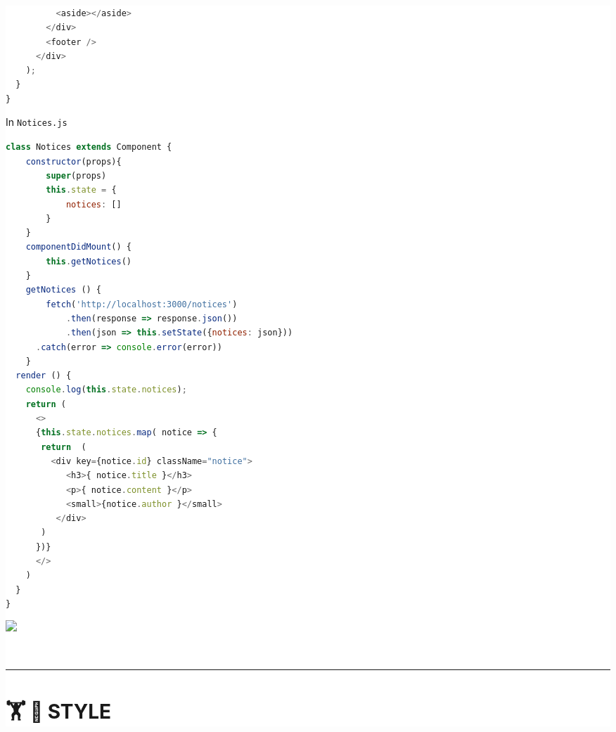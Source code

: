 ```js
          <aside></aside>
        </div>
        <footer />
      </div>
    );
  }
}
```
In `Notices.js`

```js
class Notices extends Component {
	constructor(props){
		super(props)
		this.state = {
			notices: []
		}
	}
	componentDidMount() {
		this.getNotices()
	}
	getNotices () {
		fetch('http://localhost:3000/notices')
			.then(response => response.json())
			.then(json => this.setState({notices: json}))
      .catch(error => console.error(error))
	}
  render () {
    console.log(this.state.notices);
    return (
      <>
      {this.state.notices.map( notice => {
       return  (
         <div key={notice.id} className="notice">
            <h3>{ notice.title }</h3>
            <p>{ notice.content }</p>
            <small>{notice.author }</small>
          </div>
       )
      })}
      </>
    )
  }
}
```

![](https://i.imgur.com/3JYfYBI.png)

<br>
<hr>


# &#x1F3CB; &#x1F371; STYLE
